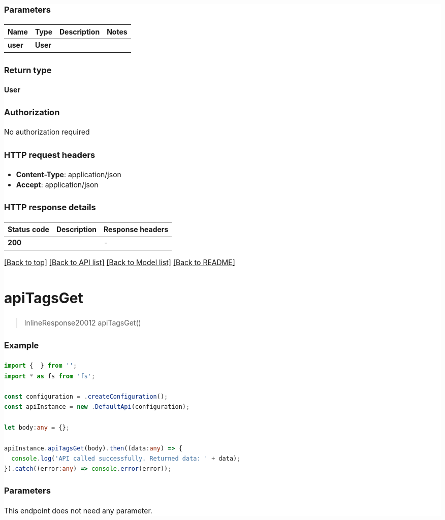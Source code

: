 
### Parameters

Name | Type | Description  | Notes
------------- | ------------- | ------------- | -------------
 **user** | **User**|  |


### Return type

**User**

### Authorization

No authorization required

### HTTP request headers

 - **Content-Type**: application/json
 - **Accept**: application/json


### HTTP response details
| Status code | Description | Response headers |
|-------------|-------------|------------------|
**200** |  |  -  |

[[Back to top]](#) [[Back to API list]](README.md#documentation-for-api-endpoints) [[Back to Model list]](README.md#documentation-for-models) [[Back to README]](README.md)

# **apiTagsGet**
> InlineResponse20012 apiTagsGet()


### Example


```typescript
import {  } from '';
import * as fs from 'fs';

const configuration = .createConfiguration();
const apiInstance = new .DefaultApi(configuration);

let body:any = {};

apiInstance.apiTagsGet(body).then((data:any) => {
  console.log('API called successfully. Returned data: ' + data);
}).catch((error:any) => console.error(error));
```


### Parameters
This endpoint does not need any parameter.
